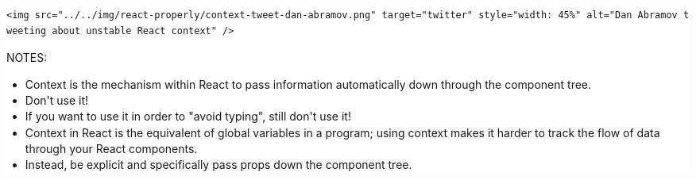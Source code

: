 	<img src="../../img/react-properly/context-tweet-dan-abramov.png" target="twitter" style="width: 45%" alt="Dan Abramov tweeting about unstable React context" />
</a>

NOTES:
- Context is the mechanism within React to pass information automatically down through the component tree.
- Don't use it!
- If you want to use it in order to "avoid typing", still don't use it!
- Context in React is the equivalent of global variables in a program; using context makes it harder to track the flow of data through your React components.
- Instead, be explicit and specifically pass props down the component tree.
